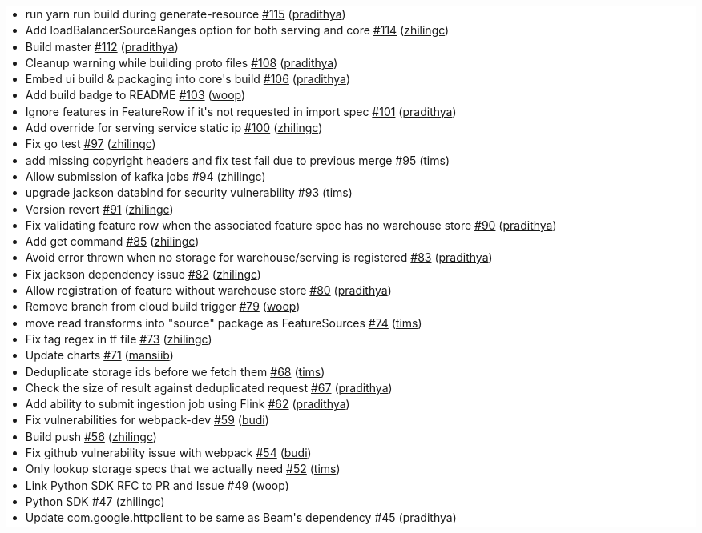 - run yarn run build during generate-resource [\#115](https://github.com/gojek/feast/pull/115) ([pradithya](https://github.com/pradithya))
- Add loadBalancerSourceRanges option for both serving and core [\#114](https://github.com/gojek/feast/pull/114) ([zhilingc](https://github.com/zhilingc))
- Build master [\#112](https://github.com/gojek/feast/pull/112) ([pradithya](https://github.com/pradithya))
- Cleanup warning while building proto files [\#108](https://github.com/gojek/feast/pull/108) ([pradithya](https://github.com/pradithya))
- Embed ui build & packaging into core's build [\#106](https://github.com/gojek/feast/pull/106) ([pradithya](https://github.com/pradithya))
- Add build badge to README [\#103](https://github.com/gojek/feast/pull/103) ([woop](https://github.com/woop))
- Ignore features in FeatureRow if it's not requested in import spec [\#101](https://github.com/gojek/feast/pull/101) ([pradithya](https://github.com/pradithya))
- Add override for serving service static ip [\#100](https://github.com/gojek/feast/pull/100) ([zhilingc](https://github.com/zhilingc))
- Fix go test [\#97](https://github.com/gojek/feast/pull/97) ([zhilingc](https://github.com/zhilingc))
- add missing copyright headers and fix test fail due to previous merge [\#95](https://github.com/gojek/feast/pull/95) ([tims](https://github.com/tims))
- Allow submission of kafka jobs [\#94](https://github.com/gojek/feast/pull/94) ([zhilingc](https://github.com/zhilingc))
- upgrade jackson databind for security vulnerability [\#93](https://github.com/gojek/feast/pull/93) ([tims](https://github.com/tims))
- Version revert [\#91](https://github.com/gojek/feast/pull/91) ([zhilingc](https://github.com/zhilingc))
- Fix validating feature row when the associated feature spec has no warehouse store [\#90](https://github.com/gojek/feast/pull/90) ([pradithya](https://github.com/pradithya))
- Add get command [\#85](https://github.com/gojek/feast/pull/85) ([zhilingc](https://github.com/zhilingc))
- Avoid error thrown when no storage for warehouse/serving is registered [\#83](https://github.com/gojek/feast/pull/83) ([pradithya](https://github.com/pradithya))
- Fix jackson dependency issue [\#82](https://github.com/gojek/feast/pull/82) ([zhilingc](https://github.com/zhilingc))
- Allow registration of feature without warehouse store [\#80](https://github.com/gojek/feast/pull/80) ([pradithya](https://github.com/pradithya))
- Remove branch from cloud build trigger [\#79](https://github.com/gojek/feast/pull/79) ([woop](https://github.com/woop))
- move read transforms into "source" package as FeatureSources [\#74](https://github.com/gojek/feast/pull/74) ([tims](https://github.com/tims))
- Fix tag regex in tf file [\#73](https://github.com/gojek/feast/pull/73) ([zhilingc](https://github.com/zhilingc))
- Update charts [\#71](https://github.com/gojek/feast/pull/71) ([mansiib](https://github.com/mansiib))
- Deduplicate storage ids before we fetch them [\#68](https://github.com/gojek/feast/pull/68) ([tims](https://github.com/tims))
- Check the size of result against deduplicated request [\#67](https://github.com/gojek/feast/pull/67) ([pradithya](https://github.com/pradithya))
- Add ability to submit ingestion job using Flink [\#62](https://github.com/gojek/feast/pull/62) ([pradithya](https://github.com/pradithya))
- Fix vulnerabilities for webpack-dev [\#59](https://github.com/gojek/feast/pull/59) ([budi](https://github.com/budi))
- Build push [\#56](https://github.com/gojek/feast/pull/56) ([zhilingc](https://github.com/zhilingc))
- Fix github vulnerability issue with webpack [\#54](https://github.com/gojek/feast/pull/54) ([budi](https://github.com/budi))
- Only lookup storage specs that we actually need [\#52](https://github.com/gojek/feast/pull/52) ([tims](https://github.com/tims))
- Link Python SDK RFC to PR and Issue [\#49](https://github.com/gojek/feast/pull/49) ([woop](https://github.com/woop))
- Python SDK [\#47](https://github.com/gojek/feast/pull/47) ([zhilingc](https://github.com/zhilingc))
- Update com.google.httpclient to be same as Beam's dependency [\#45](https://github.com/gojek/feast/pull/45) ([pradithya](https://github.com/pradithya))